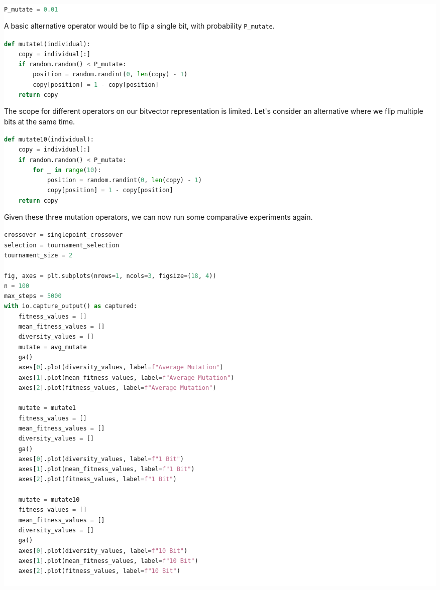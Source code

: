 ```python
P_mutate = 0.01
```

A basic alternative operator would be to flip a single bit, with probability `P_mutate`.


```python
def mutate1(individual):
    copy = individual[:]
    if random.random() < P_mutate:
        position = random.randint(0, len(copy) - 1)
        copy[position] = 1 - copy[position]
    return copy 
```

The scope for different operators on our bitvector representation is limited. Let's consider an alternative where we flip multiple bits at the same time.


```python
def mutate10(individual):
    copy = individual[:]
    if random.random() < P_mutate:
        for _ in range(10):
            position = random.randint(0, len(copy) - 1)
            copy[position] = 1 - copy[position]
    return copy
```

Given these three mutation operators, we can now run some comparative experiments again.


```python
crossover = singlepoint_crossover
selection = tournament_selection
tournament_size = 2

fig, axes = plt.subplots(nrows=1, ncols=3, figsize=(18, 4))
n = 100
max_steps = 5000
with io.capture_output() as captured: 
    fitness_values = []
    mean_fitness_values = []
    diversity_values = []
    mutate = avg_mutate
    ga()
    axes[0].plot(diversity_values, label=f"Average Mutation")
    axes[1].plot(mean_fitness_values, label=f"Average Mutation")
    axes[2].plot(fitness_values, label=f"Average Mutation")

    mutate = mutate1
    fitness_values = []
    mean_fitness_values = []
    diversity_values = []
    ga()
    axes[0].plot(diversity_values, label=f"1 Bit")
    axes[1].plot(mean_fitness_values, label=f"1 Bit")
    axes[2].plot(fitness_values, label=f"1 Bit")
    
    mutate = mutate10
    fitness_values = []
    mean_fitness_values = []
    diversity_values = []
    ga()
    axes[0].plot(diversity_values, label=f"10 Bit")
    axes[1].plot(mean_fitness_values, label=f"10 Bit")
    axes[2].plot(fitness_values, label=f"10 Bit")
    
```